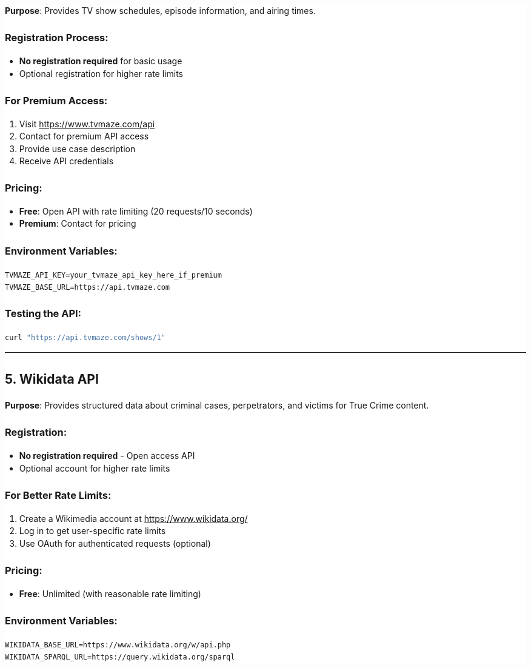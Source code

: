 **Purpose**: Provides TV show schedules, episode information, and airing times.

### Registration Process:
- **No registration required** for basic usage
- Optional registration for higher rate limits

### For Premium Access:
1. Visit https://www.tvmaze.com/api
2. Contact for premium API access
3. Provide use case description
4. Receive API credentials

### Pricing:
- **Free**: Open API with rate limiting (20 requests/10 seconds)
- **Premium**: Contact for pricing

### Environment Variables:
```env
TVMAZE_API_KEY=your_tvmaze_api_key_here_if_premium
TVMAZE_BASE_URL=https://api.tvmaze.com
```

### Testing the API:
```bash
curl "https://api.tvmaze.com/shows/1"
```

---

## 5. Wikidata API

**Purpose**: Provides structured data about criminal cases, perpetrators, and victims for True Crime content.

### Registration:
- **No registration required** - Open access API
- Optional account for higher rate limits

### For Better Rate Limits:
1. Create a Wikimedia account at https://www.wikidata.org/
2. Log in to get user-specific rate limits
3. Use OAuth for authenticated requests (optional)

### Pricing:
- **Free**: Unlimited (with reasonable rate limiting)

### Environment Variables:
```env
WIKIDATA_BASE_URL=https://www.wikidata.org/w/api.php
WIKIDATA_SPARQL_URL=https://query.wikidata.org/sparql
```
